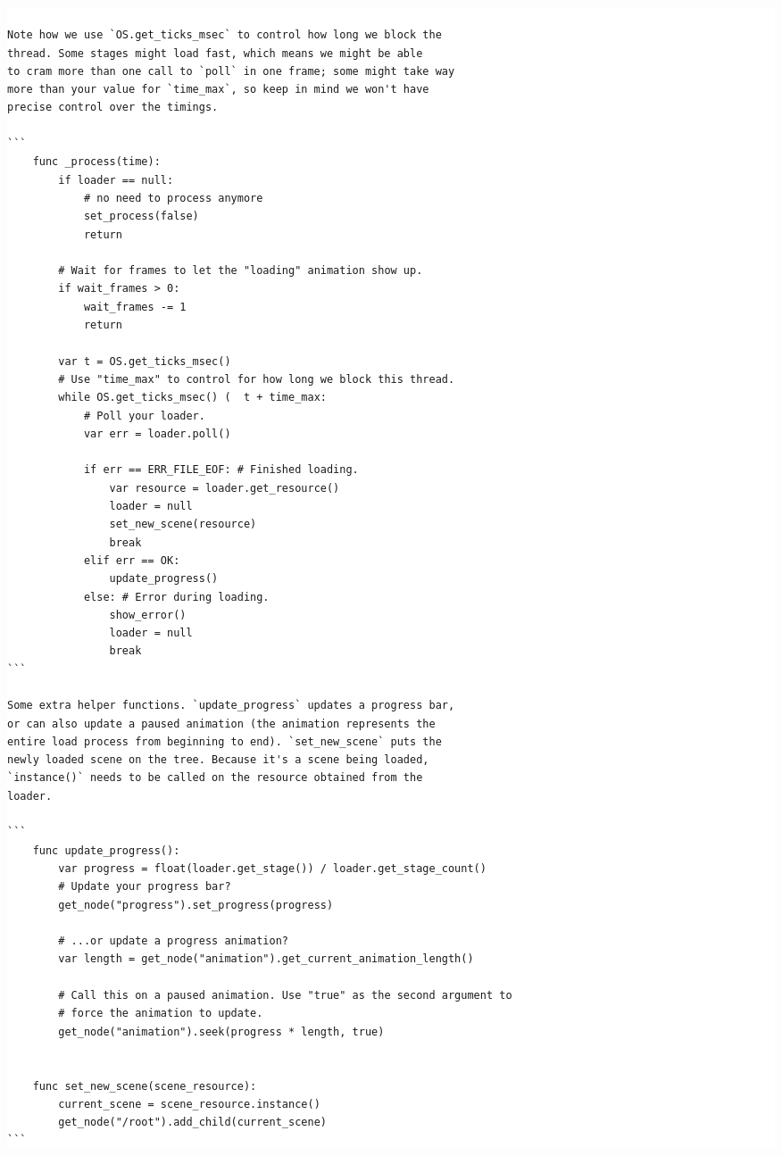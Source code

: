 ~~~~~~~~~~~~~~~~~~~~~~~~~~~~~~~~~~~~~

Note how we use `OS.get_ticks_msec` to control how long we block the
thread. Some stages might load fast, which means we might be able
to cram more than one call to `poll` in one frame; some might take way
more than your value for `time_max`, so keep in mind we won't have
precise control over the timings.

```
    func _process(time):
        if loader == null:
            # no need to process anymore
            set_process(false)
            return

        # Wait for frames to let the "loading" animation show up.
        if wait_frames > 0:
            wait_frames -= 1
            return

        var t = OS.get_ticks_msec()
        # Use "time_max" to control for how long we block this thread.
        while OS.get_ticks_msec() (  t + time_max:
            # Poll your loader.
            var err = loader.poll()

            if err == ERR_FILE_EOF: # Finished loading.
                var resource = loader.get_resource()
                loader = null
                set_new_scene(resource)
                break
            elif err == OK:
                update_progress()
            else: # Error during loading.
                show_error()
                loader = null
                break
```

Some extra helper functions. `update_progress` updates a progress bar,
or can also update a paused animation (the animation represents the
entire load process from beginning to end). `set_new_scene` puts the
newly loaded scene on the tree. Because it's a scene being loaded,
`instance()` needs to be called on the resource obtained from the
loader.

```
    func update_progress():
        var progress = float(loader.get_stage()) / loader.get_stage_count()
        # Update your progress bar?
        get_node("progress").set_progress(progress)

        # ...or update a progress animation?
        var length = get_node("animation").get_current_animation_length()

        # Call this on a paused animation. Use "true" as the second argument to
        # force the animation to update.
        get_node("animation").seek(progress * length, true)


    func set_new_scene(scene_resource):
        current_scene = scene_resource.instance()
        get_node("/root").add_child(current_scene)
```

~~~~~~~~~~~~~~~~~~~~~~~~~~~~~~~~~~~~~